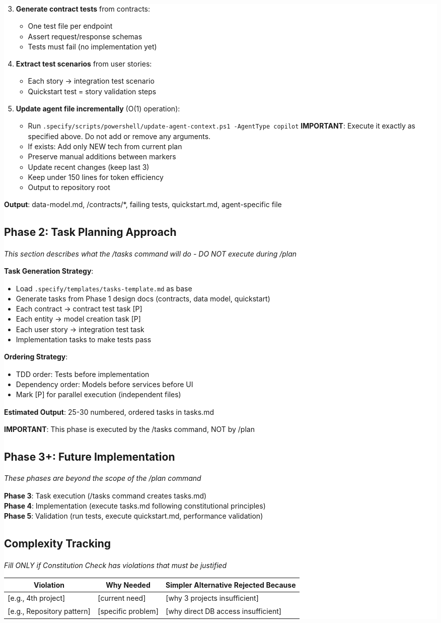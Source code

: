 3. **Generate contract tests** from contracts:
   - One test file per endpoint
   - Assert request/response schemas
   - Tests must fail (no implementation yet)

4. **Extract test scenarios** from user stories:
   - Each story → integration test scenario
   - Quickstart test = story validation steps

5. **Update agent file incrementally** (O(1) operation):
   - Run `.specify/scripts/powershell/update-agent-context.ps1 -AgentType copilot`
     **IMPORTANT**: Execute it exactly as specified above. Do not add or remove any arguments.
   - If exists: Add only NEW tech from current plan
   - Preserve manual additions between markers
   - Update recent changes (keep last 3)
   - Keep under 150 lines for token efficiency
   - Output to repository root

**Output**: data-model.md, /contracts/*, failing tests, quickstart.md, agent-specific file

## Phase 2: Task Planning Approach
*This section describes what the /tasks command will do - DO NOT execute during /plan*

**Task Generation Strategy**:
- Load `.specify/templates/tasks-template.md` as base
- Generate tasks from Phase 1 design docs (contracts, data model, quickstart)
- Each contract → contract test task [P]
- Each entity → model creation task [P] 
- Each user story → integration test task
- Implementation tasks to make tests pass

**Ordering Strategy**:
- TDD order: Tests before implementation 
- Dependency order: Models before services before UI
- Mark [P] for parallel execution (independent files)

**Estimated Output**: 25-30 numbered, ordered tasks in tasks.md

**IMPORTANT**: This phase is executed by the /tasks command, NOT by /plan

## Phase 3+: Future Implementation
*These phases are beyond the scope of the /plan command*

**Phase 3**: Task execution (/tasks command creates tasks.md)  
**Phase 4**: Implementation (execute tasks.md following constitutional principles)  
**Phase 5**: Validation (run tests, execute quickstart.md, performance validation)

## Complexity Tracking
*Fill ONLY if Constitution Check has violations that must be justified*

| Violation | Why Needed | Simpler Alternative Rejected Because |
|-----------|------------|-------------------------------------|
| [e.g., 4th project] | [current need] | [why 3 projects insufficient] |
| [e.g., Repository pattern] | [specific problem] | [why direct DB access insufficient] |
